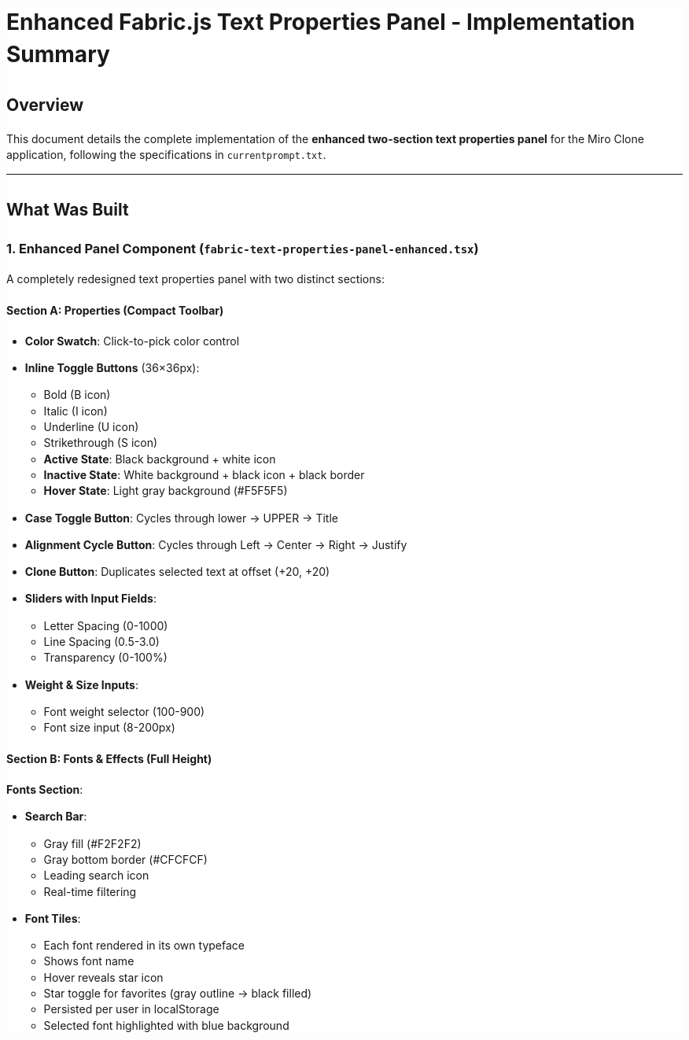 # Enhanced Fabric.js Text Properties Panel - Implementation Summary

## Overview
This document details the complete implementation of the **enhanced two-section text properties panel** for the Miro Clone application, following the specifications in `currentprompt.txt`.

---

## What Was Built

### 1. **Enhanced Panel Component** (`fabric-text-properties-panel-enhanced.tsx`)

A completely redesigned text properties panel with two distinct sections:

#### **Section A: Properties (Compact Toolbar)**
- **Color Swatch**: Click-to-pick color control
- **Inline Toggle Buttons** (36×36px):
  - Bold (B icon)
  - Italic (I icon)
  - Underline (U icon)
  - Strikethrough (S icon)
  - **Active State**: Black background + white icon
  - **Inactive State**: White background + black icon + black border
  - **Hover State**: Light gray background (#F5F5F5)

- **Case Toggle Button**: Cycles through lower → UPPER → Title
- **Alignment Cycle Button**: Cycles through Left → Center → Right → Justify
- **Clone Button**: Duplicates selected text at offset (+20, +20)

- **Sliders with Input Fields**:
  - Letter Spacing (0-1000)
  - Line Spacing (0.5-3.0)
  - Transparency (0-100%)

- **Weight & Size Inputs**:
  - Font weight selector (100-900)
  - Font size input (8-200px)

#### **Section B: Fonts & Effects (Full Height)**

**Fonts Section**:
- **Search Bar**:
  - Gray fill (#F2F2F2)
  - Gray bottom border (#CFCFCF)
  - Leading search icon
  - Real-time filtering

- **Font Tiles**:
  - Each font rendered in its own typeface
  - Shows font name
  - Hover reveals star icon
  - Star toggle for favorites (gray outline → black filled)
  - Persisted per user in localStorage
  - Selected font highlighted with blue background
